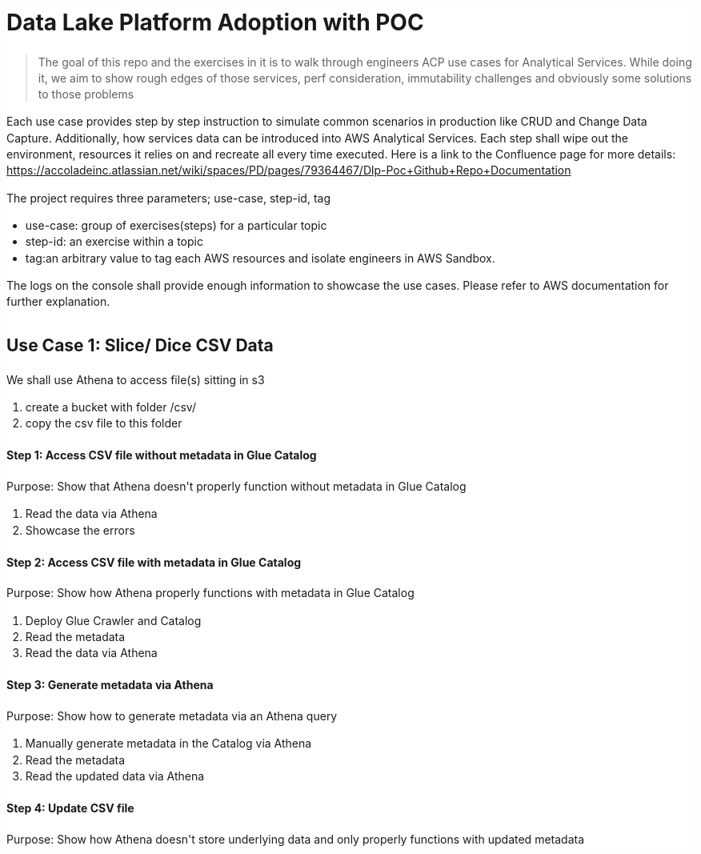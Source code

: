 # Data Lake Platform Adoption with POC
> The goal of this repo and the exercises in it is to walk through engineers ACP use cases for Analytical Services. While doing it, we aim to show rough edges of those services, perf consideration, immutability challenges and obviously some solutions to those problems

Each use case provides step by step instruction to simulate common scenarios in production like CRUD and Change Data Capture. Additionally, how services data can be introduced into AWS Analytical Services.
Each step shall wipe out the environment, resources it relies on and recreate all every time executed. Here is a link to the Confluence
page for more details: https://accoladeinc.atlassian.net/wiki/spaces/PD/pages/79364467/Dlp-Poc+Github+Repo+Documentation

The project requires three parameters; use-case, step-id, tag
* use-case: group of exercises(steps) for a particular topic 
* step-id: an exercise within a topic
* tag:an arbitrary value to tag each AWS resources and isolate engineers in AWS Sandbox.


The logs on the console shall provide enough information to showcase the use cases. Please refer
to AWS documentation for further explanation. 


## Use Case 1: Slice/ Dice CSV Data
We shall use Athena to access file(s) sitting in s3
1. create a bucket with folder /csv/
2. copy the csv file to this folder

#### Step 1: Access CSV file without metadata in Glue Catalog
Purpose: Show that Athena doesn't properly function without metadata in Glue Catalog

1. Read the data via Athena
2. Showcase the errors
#### Step 2: Access CSV file with metadata in Glue Catalog
Purpose: Show how Athena properly functions with metadata in Glue Catalog

1. Deploy Glue Crawler and Catalog
2. Read the metadata
3. Read the data via Athena


#### Step 3:  Generate metadata via Athena
Purpose: Show how to generate metadata via an Athena query

1. Manually generate metadata in the Catalog via Athena
2. Read the metadata
3. Read the updated data via Athena

#### Step 4:  Update CSV file 
Purpose: Show how Athena doesn't store underlying data and only properly functions with updated metadata
